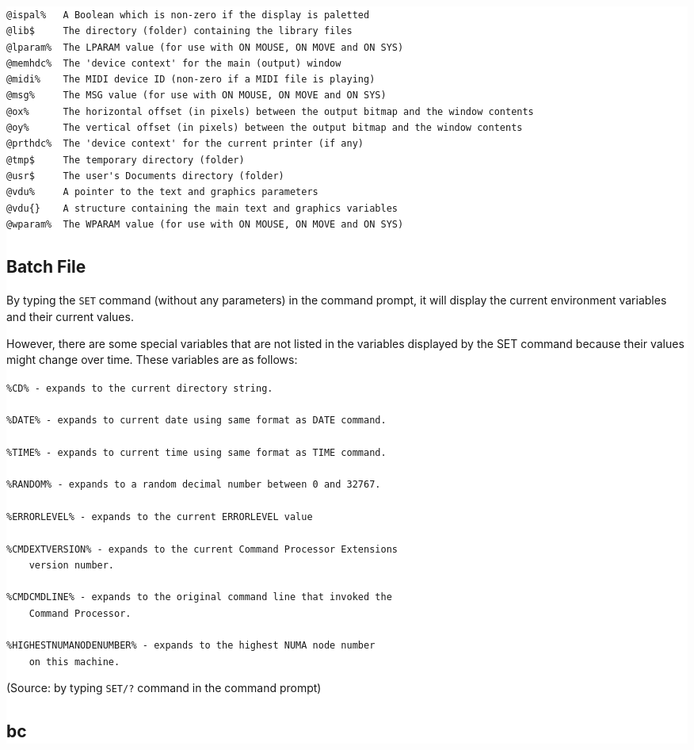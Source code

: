 ```txt
@ispal%   A Boolean which is non-zero if the display is paletted 
@lib$     The directory (folder) containing the library files 
@lparam%  The LPARAM value (for use with ON MOUSE, ON MOVE and ON SYS) 
@memhdc%  The 'device context' for the main (output) window
@midi%    The MIDI device ID (non-zero if a MIDI file is playing) 
@msg%     The MSG value (for use with ON MOUSE, ON MOVE and ON SYS) 
@ox%      The horizontal offset (in pixels) between the output bitmap and the window contents 
@oy%      The vertical offset (in pixels) between the output bitmap and the window contents 
@prthdc%  The 'device context' for the current printer (if any) 
@tmp$     The temporary directory (folder) 
@usr$     The user's Documents directory (folder) 
@vdu%     A pointer to the text and graphics parameters 
@vdu{}    A structure containing the main text and graphics variables 
@wparam%  The WPARAM value (for use with ON MOUSE, ON MOVE and ON SYS) 

```



## Batch File

By typing the <code>SET</code> command (without any parameters) in the command prompt, it will display the current environment variables and their current values.

However, there are some special variables that are not listed in the variables displayed by the SET command because their values might change over time. These variables are as follows:


```txt
%CD% - expands to the current directory string.

%DATE% - expands to current date using same format as DATE command.

%TIME% - expands to current time using same format as TIME command.

%RANDOM% - expands to a random decimal number between 0 and 32767.

%ERRORLEVEL% - expands to the current ERRORLEVEL value

%CMDEXTVERSION% - expands to the current Command Processor Extensions
    version number.

%CMDCMDLINE% - expands to the original command line that invoked the
    Command Processor.

%HIGHESTNUMANODENUMBER% - expands to the highest NUMA node number
    on this machine.
```

(Source: by typing <code>SET/?</code> command in the command prompt)


## bc
